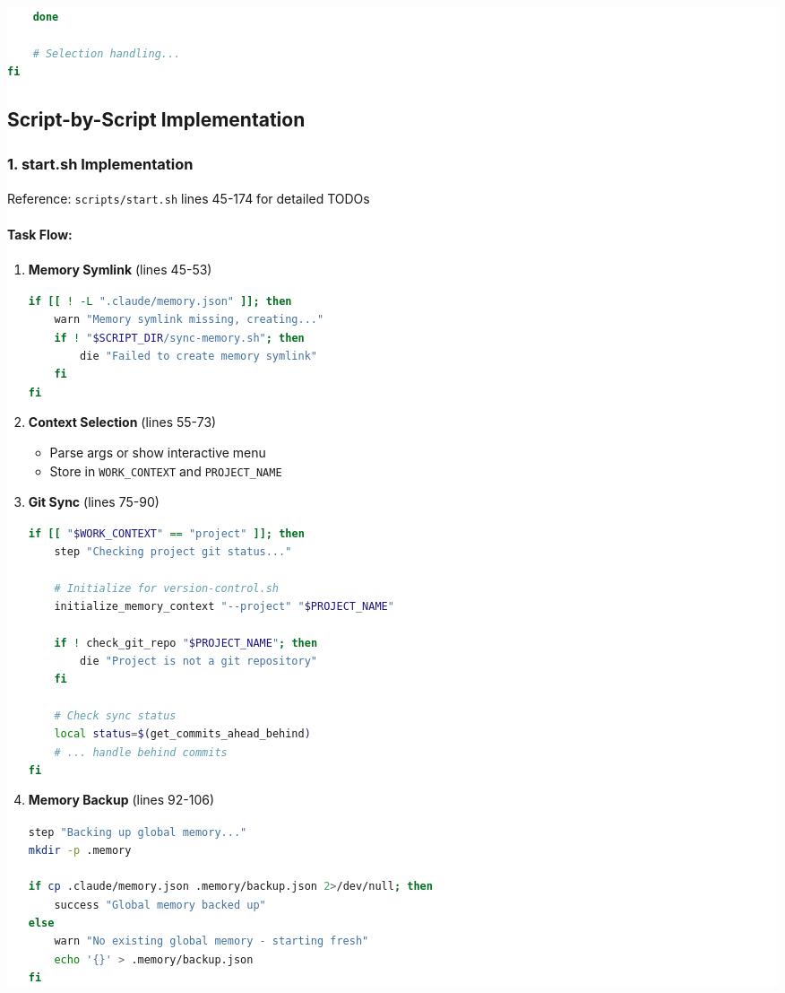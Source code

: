 ```bash
    done
    
    # Selection handling...
fi
```

## Script-by-Script Implementation

### 1. start.sh Implementation

Reference: `scripts/start.sh` lines 45-174 for detailed TODOs

#### Task Flow:
1. **Memory Symlink** (lines 45-53)
   ```bash
   if [[ ! -L ".claude/memory.json" ]]; then
       warn "Memory symlink missing, creating..."
       if ! "$SCRIPT_DIR/sync-memory.sh"; then
           die "Failed to create memory symlink"
       fi
   fi
   ```

2. **Context Selection** (lines 55-73)
   - Parse args or show interactive menu
   - Store in `WORK_CONTEXT` and `PROJECT_NAME`

3. **Git Sync** (lines 75-90)
   ```bash
   if [[ "$WORK_CONTEXT" == "project" ]]; then
       step "Checking project git status..."
       
       # Initialize for version-control.sh
       initialize_memory_context "--project" "$PROJECT_NAME"
       
       if ! check_git_repo "$PROJECT_NAME"; then
           die "Project is not a git repository"
       fi
       
       # Check sync status
       local status=$(get_commits_ahead_behind)
       # ... handle behind commits
   fi
   ```

4. **Memory Backup** (lines 92-106)
   ```bash
   step "Backing up global memory..."
   mkdir -p .memory
   
   if cp .claude/memory.json .memory/backup.json 2>/dev/null; then
       success "Global memory backed up"
   else
       warn "No existing global memory - starting fresh"
       echo '{}' > .memory/backup.json
   fi
   ```
